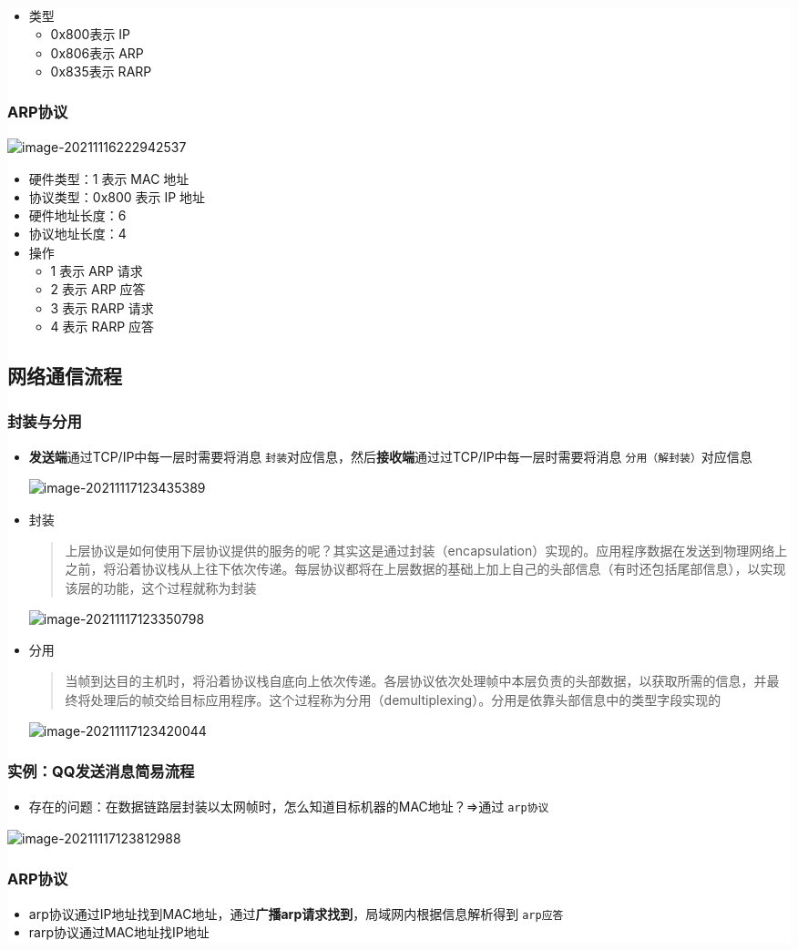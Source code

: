 - 类型
  - 0x800表示 IP
  - 0x806表示 ARP
  - 0x835表示 RARP

### ARP协议

![image-20211116222942537](04Linux网络编程/image-20211116222942537.png)

- 硬件类型：1 表示 MAC 地址
- 协议类型：0x800 表示 IP 地址
- 硬件地址长度：6
- 协议地址长度：4
- 操作
  - 1 表示 ARP 请求
  - 2 表示 ARP 应答
  - 3 表示 RARP 请求
  - 4 表示 RARP 应答

## 网络通信流程

### 封装与分用

- **发送端**通过TCP/IP中每一层时需要将消息 `封装`对应信息，然后**接收端**通过过TCP/IP中每一层时需要将消息 `分用（解封装）`对应信息

  ![image-20211117123435389](04Linux网络编程/image-20211117123435389.png)
- 封装

  > 上层协议是如何使用下层协议提供的服务的呢？其实这是通过封装（encapsulation）实现的。应用程序数据在发送到物理网络上之前，将沿着协议栈从上往下依次传递。每层协议都将在上层数据的基础上加上自己的头部信息（有时还包括尾部信息），以实现该层的功能，这个过程就称为封装
  >

  ![image-20211117123350798](04Linux网络编程/image-20211117123350798.png)
- 分用

  > 当帧到达目的主机时，将沿着协议栈自底向上依次传递。各层协议依次处理帧中本层负责的头部数据，以获取所需的信息，并最终将处理后的帧交给目标应用程序。这个过程称为分用（demultiplexing）。分用是依靠头部信息中的类型字段实现的
  >

  ![image-20211117123420044](04Linux网络编程/image-20211117123420044.png)

### 实例：QQ发送消息简易流程

- 存在的问题：在数据链路层封装以太网帧时，怎么知道目标机器的MAC地址？=>通过 `arp协议`

![image-20211117123812988](04Linux网络编程/image-20211117123812988.png)

### ARP协议

- arp协议通过IP地址找到MAC地址，通过**广播arp请求找到**，局域网内根据信息解析得到 `arp应答`
- rarp协议通过MAC地址找IP地址

